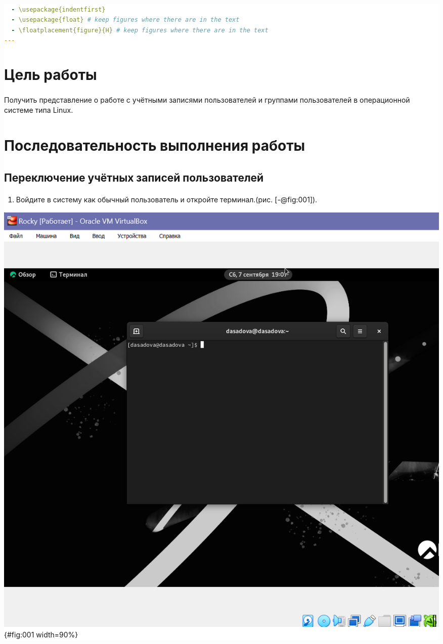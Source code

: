 ```yaml
  - \usepackage{indentfirst}
  - \usepackage{float} # keep figures where there are in the text
  - \floatplacement{figure}{H} # keep figures where there are in the text
---
```


# Цель работы

Получить представление о работе с учётными записями пользователей и группами пользователей в операционной системе типа Linux.

# Последовательность выполнения работы

## Переключение учётных записей пользователей
1. Войдите в систему как обычный пользователь и откройте терминал.(рис. [-@fig:001]).

![Вошли в систему](image/1.png){#fig:001 width=90%}
